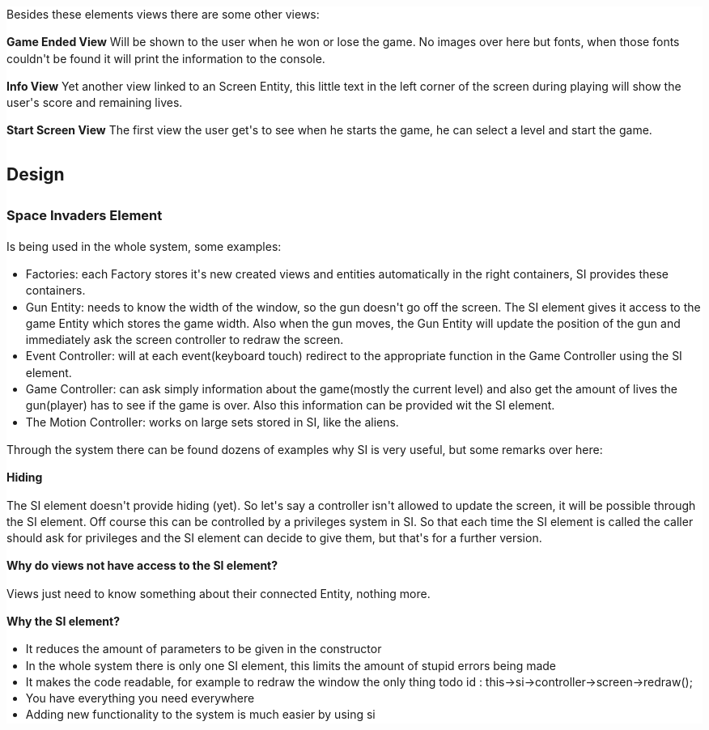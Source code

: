 Besides these elements views there are some other views:

**Game Ended View**
Will be shown to the user when he won or lose the game. No images over here but fonts, when those fonts couldn't be found it will print the information to the console.

**Info View**
Yet another view linked to an Screen Entity, this little text in the left corner of the screen during playing will show the user's score and remaining lives.

**Start Screen View**
The first view the user get's to see when he starts the game, he can select a level and start the game.

## Design

### Space Invaders Element
Is being used in the whole system, some examples:

- Factories: each Factory stores it's new created views and entities automatically in the right containers, SI provides these containers.
- Gun Entity: needs to know the width of the window, so the gun doesn't go off the screen. The SI element gives it access to the game Entity which stores the game width. Also when the gun moves, the Gun Entity will update the position of the gun and immediately ask the screen controller to redraw the screen.
- Event Controller: will at each event(keyboard touch) redirect to the appropriate function in the Game Controller using the SI element.
- Game Controller: can ask simply information about the game(mostly the current level) and also get the amount of lives the gun(player) has to see if the game is over. Also this information can be provided wit the SI element.
- The Motion Controller: works on large sets stored in SI, like the aliens.

Through the system there can be found dozens of examples why SI is very useful, but some remarks over here:

**Hiding**

The SI element doesn't provide hiding (yet). So let's say a controller isn't allowed to update the screen, it will be possible through the SI element. Off course this can be controlled by a privileges system in SI. So that each time the SI element is called the caller should ask for privileges and the SI element can decide to give them, but that's for a further version.

**Why do views not have access to the SI element?**

Views just need to know something about their connected Entity, nothing more.

**Why the SI element?**

- It reduces the amount of parameters to be given in the constructor
- In the whole system there is only one SI element, this limits the amount of stupid errors being made
- It makes the code readable, for example to redraw the window the only thing todo id : this->si->controller->screen->redraw();
- You have everything you need everywhere 
- Adding new functionality to the system is much easier by using si
